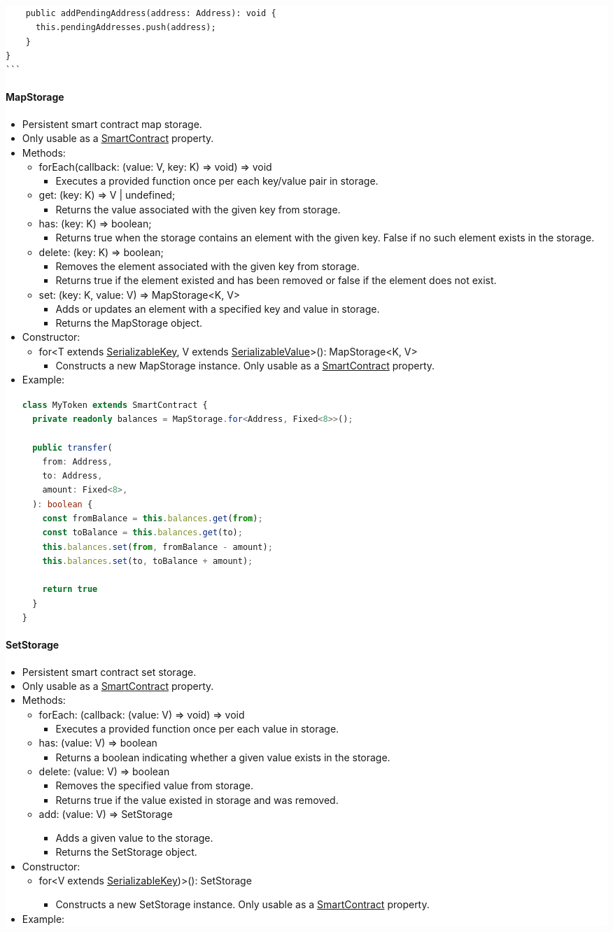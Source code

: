         public addPendingAddress(address: Address): void {
          this.pendingAddresses.push(address);
        }
    }
    ```

#### MapStorage
  - Persistent smart contract map storage.
  - Only usable as a [SmartContract](#SmartContract) property.
  - Methods:
    - forEach(callback: (value: V, key: K) => void) => void
      - Executes a provided function once per each key/value pair in storage.
    - get: (key: K) => V | undefined;
      - Returns the value associated with the given key from storage.
    - has: (key: K) => boolean;
      - Returns true when the storage contains an element with the given key.  False if no such element exists in the storage.
    - delete: (key: K) => boolean;
      - Removes the element associated with the given key from storage.
      - Returns true if the element existed and has been removed or false if the element does not exist.
    - set: (key: K, value: V) => MapStorage<K, V>
      - Adds or updates an element with a specified key and value in storage.
      - Returns the MapStorage object.
  - Constructor:
    - for<T extends [SerializableKey](#SerializableKey), V extends [SerializableValue](#SerializableValue)>(): MapStorage<K, V>
      - Constructs a new MapStorage instance.  Only usable as a [SmartContract](#SmartContract) property.
  - Example:
    ```ts
    class MyToken extends SmartContract {
      private readonly balances = MapStorage.for<Address, Fixed<8>>();

      public transfer(
        from: Address,
        to: Address,
        amount: Fixed<8>,
      ): boolean {
        const fromBalance = this.balances.get(from);
        const toBalance = this.balances.get(to);
        this.balances.set(from, fromBalance - amount);
        this.balances.set(to, toBalance + amount);

        return true
      }
    }
    ```

#### SetStorage
  - Persistent smart contract set storage.
  - Only usable as a [SmartContract](#SmartContract) property.
  - Methods:
    - forEach: (callback: (value: V) => void) => void
      - Executes a provided function once per each value in storage.
    - has: (value: V) => boolean
      - Returns a boolean indicating whether a given value exists in the storage.
    - delete: (value: V) => boolean
      - Removes the specified value from storage.
      - Returns true if the value existed in storage and was removed.
    - add: (value: V) => SetStorage<V>
      - Adds a given value to the storage.
      - Returns the SetStorage object.
  - Constructor:
    - for<V extends [SerializableKey](#SerializableKey))>(): SetStorage<V>
      - Constructs a new SetStorage instance.  Only usable as a [SmartContract](#SmartContract) property.
  - Example: